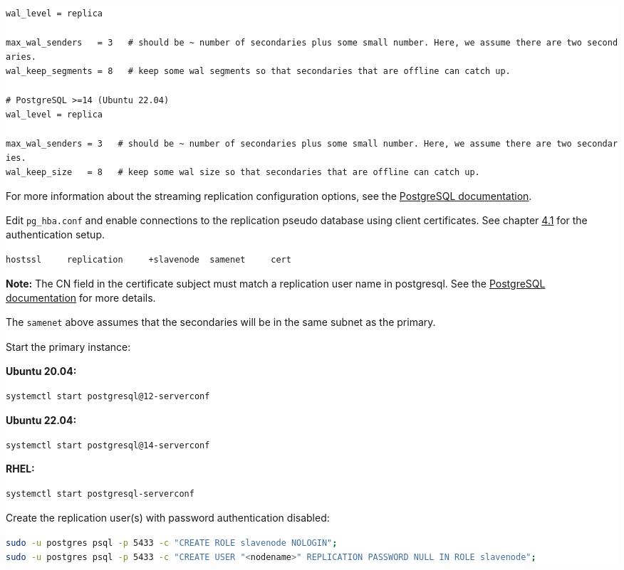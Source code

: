 ```properties
wal_level = replica

max_wal_senders   = 3   # should be ~ number of secondaries plus some small number. Here, we assume there are two secondaries.
wal_keep_segments = 8   # keep some wal segments so that secondaries that are offline can catch up.

# PostgreSQL >=14 (Ubuntu 22.04)
wal_level = replica

max_wal_senders = 3   # should be ~ number of secondaries plus some small number. Here, we assume there are two secondaries.
wal_keep_size   = 8   # keep some wal size so that secondaries that are offline can catch up.
```

For more information about the streaming replication configuration options,
see the [PostgreSQL documentation](https://www.postgresql.org/docs/10/runtime-config-replication.html).

Edit `pg_hba.conf` and enable connections to the replication pseudo database using client certificates. See chapter
[4.1](#41-setting-up-tls-certificates-for-database-authentication) for the authentication setup.

```
hostssl     replication     +slavenode  samenet     cert
```
**Note:** The CN field in the certificate subject must match a replication user name in postgresql. 
See the [PostgreSQL documentation](https://www.postgresql.org/docs/10/auth-pg-hba-conf.html) for more details.

The `samenet` above assumes that the secondaries will be in the same subnet as the primary.

Start the primary instance:

**Ubuntu 20.04:**

```bash
systemctl start postgresql@12-serverconf
```

**Ubuntu 22.04:**

```bash
systemctl start postgresql@14-serverconf
```

**RHEL:**

```bash
systemctl start postgresql-serverconf
```

Create the replication user(s) with password authentication disabled:
```bash
sudo -u postgres psql -p 5433 -c "CREATE ROLE slavenode NOLOGIN";
sudo -u postgres psql -p 5433 -c "CREATE USER "<nodename>" REPLICATION PASSWORD NULL IN ROLE slavenode";
```
